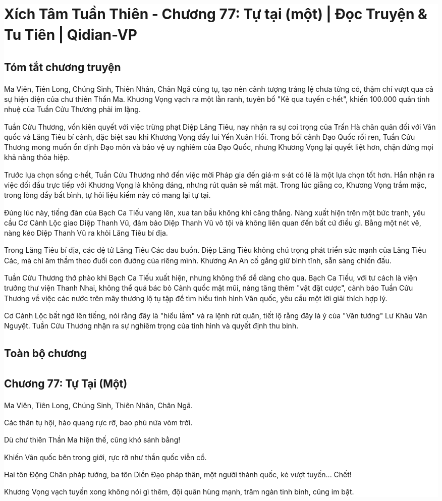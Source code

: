 # Xích Tâm Tuần Thiên - Chương 77: Tự tại (một) | Đọc Truyện & Tu Tiên | Qidian-VP



## Tóm tắt chương truyện

Ma Viên, Tiên Long, Chúng Sinh, Thiên Nhân, Chân Ngã cùng tụ, tạo nên cảnh tượng tráng lệ chưa từng có, thậm chí vượt qua cả sự hiện diện của chư thiên Thần Ma. Khương Vọng vạch ra một lằn ranh, tuyên bố "Kẻ qua tuyến c·hết", khiến 100.000 quân tinh nhuệ của Tuần Cửu Thương phải im lặng.

Tuần Cửu Thương, vốn kiên quyết với việc trừng phạt Diệp Lăng Tiêu, nay nhận ra sự coi trọng của Trấn Hà chân quân đối với Vân quốc và Lăng Tiêu bí cảnh, đặc biệt sau khi Khương Vọng đẩy lui Yến Xuân Hồi. Trong bối cảnh Đạo Quốc rối ren, Tuần Cửu Thương mong muốn ổn định Đạo môn và bảo vệ uy nghiêm của Đạo Quốc, nhưng Khương Vọng lại quyết liệt hơn, chặn đứng mọi khả năng thỏa hiệp.

Trước lựa chọn sống c·hết, Tuần Cửu Thương nhớ đến việc mời Pháp gia đến giá·m s·át có lẽ là một lựa chọn tốt hơn. Hắn nhận ra việc đối đầu trực tiếp với Khương Vọng là không đáng, nhưng rút quân sẽ mất mặt. Trong lúc giằng co, Khương Vọng trầm mặc, trong lòng đầy bất bình, tự hỏi liệu kiếm này có mang lại tự tại.

Đúng lúc này, tiếng đàn của Bạch Ca Tiếu vang lên, xua tan bầu không khí căng thẳng. Nàng xuất hiện trên một bức tranh, yêu cầu Cơ Cảnh Lộc giao Diệp Thanh Vũ, đảm bảo Diệp Thanh Vũ vô tội và không liên quan đến bất cứ điều gì. Bằng một nét vẽ, nàng kéo Diệp Thanh Vũ ra khỏi Lăng Tiêu bí địa.

Trong Lăng Tiêu bí địa, các đệ tử Lăng Tiêu Các đau buồn. Diệp Lăng Tiêu không chú trọng phát triển sức mạnh của Lăng Tiêu Các, mà chỉ âm thầm theo đuổi con đường của riêng mình. Khương An An cố gắng giữ bình tĩnh, sẵn sàng chiến đấu.

Tuần Cửu Thương thở phào khi Bạch Ca Tiếu xuất hiện, nhưng không thể dễ dàng cho qua. Bạch Ca Tiếu, với tư cách là viện trưởng thư viện Thanh Nhai, không thể quá bác bỏ Cảnh quốc mặt mũi, nàng tăng thêm "vật đặt cược", cảnh báo Tuần Cửu Thương về việc các nước trên mây thương lộ tụ tập để tìm hiểu tình hình Vân quốc, yêu cầu một lời giải thích hợp lý.

Cơ Cảnh Lộc bất ngờ lên tiếng, nói rằng đây là "hiểu lầm" và ra lệnh rút quân, tiết lộ rằng đây là ý của "Văn tướng" Lư Khâu Văn Nguyệt. Tuần Cửu Thương nhận ra sự nghiêm trọng của tình hình và quyết định thu binh.


## Toàn bộ chương

## Chương 77: Tự Tại (Một)

Ma Viên, Tiên Long, Chúng Sinh, Thiên Nhân, Chân Ngã.

Các thân tụ hội, hào quang rực rỡ, bao phủ nửa vòm trời.

Dù chư thiên Thần Ma hiện thế, cũng khó sánh bằng!

Khiến Vân quốc bên trong giới, rực rỡ như thần quốc viễn cổ.

Hai tôn Động Chân pháp tướng, ba tôn Diễn Đạo pháp thân, một người thành quốc, kẻ vượt tuyến... Chết!

Khương Vọng vạch tuyến xong không nói gì thêm, đội quân hùng mạnh, trăm ngàn tinh binh, cũng im bặt.
